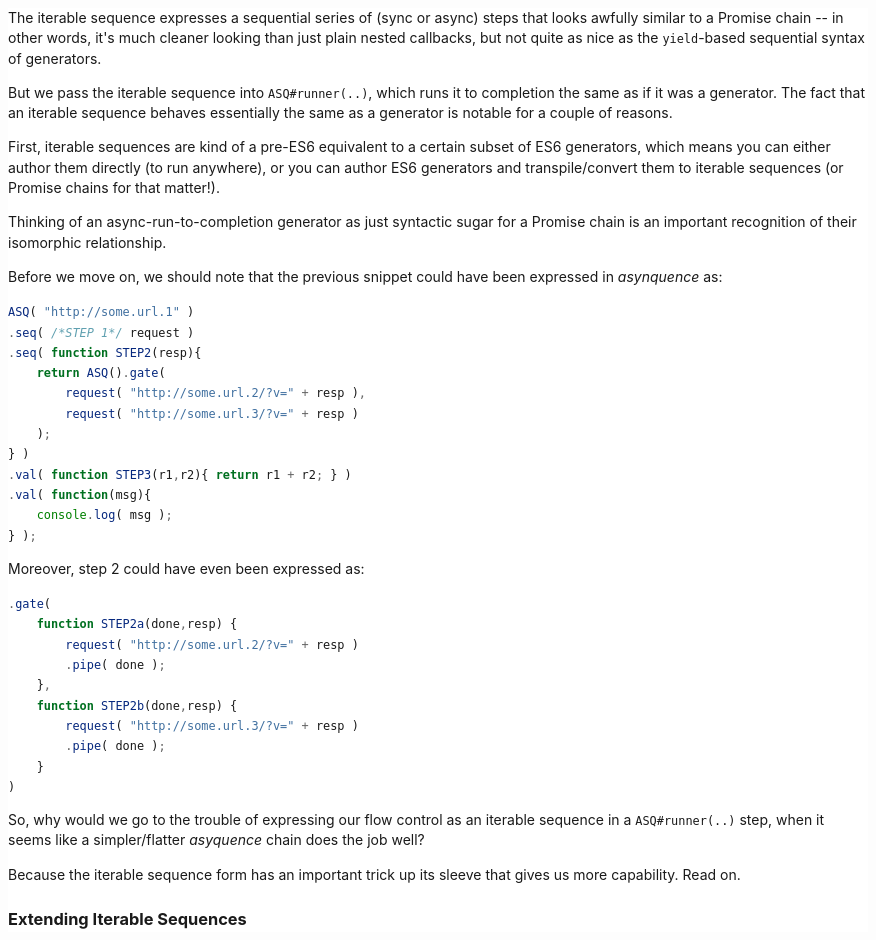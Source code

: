 The iterable sequence expresses a sequential series of (sync or async) steps that looks awfully similar to a Promise chain -- in other words, it's much cleaner looking than just plain nested callbacks, but not quite as nice as the `yield`-based sequential syntax of generators.

But we pass the iterable sequence into `ASQ#runner(..)`, which runs it to completion the same as if it was a generator. The fact that an iterable sequence behaves essentially the same as a generator is notable for a couple of reasons.

First, iterable sequences are kind of a pre-ES6 equivalent to a certain subset of ES6 generators, which means you can either author them directly (to run anywhere), or you can author ES6 generators and transpile/convert them to iterable sequences (or Promise chains for that matter!).

Thinking of an async-run-to-completion generator as just syntactic sugar for a Promise chain is an important recognition of their isomorphic relationship.

Before we move on, we should note that the previous snippet could have been expressed in *asynquence* as:

```js
ASQ( "http://some.url.1" )
.seq( /*STEP 1*/ request )
.seq( function STEP2(resp){
	return ASQ().gate(
		request( "http://some.url.2/?v=" + resp ),
		request( "http://some.url.3/?v=" + resp )
	);
} )
.val( function STEP3(r1,r2){ return r1 + r2; } )
.val( function(msg){
	console.log( msg );
} );
```

Moreover, step 2 could have even been expressed as:

```js
.gate(
	function STEP2a(done,resp) {
		request( "http://some.url.2/?v=" + resp )
		.pipe( done );
	},
	function STEP2b(done,resp) {
		request( "http://some.url.3/?v=" + resp )
		.pipe( done );
	}
)
```

So, why would we go to the trouble of expressing our flow control as an iterable sequence in a `ASQ#runner(..)` step, when it seems like a simpler/flatter *asyquence* chain does the job well?

Because the iterable sequence form has an important trick up its sleeve that gives us more capability. Read on.

### Extending Iterable Sequences
